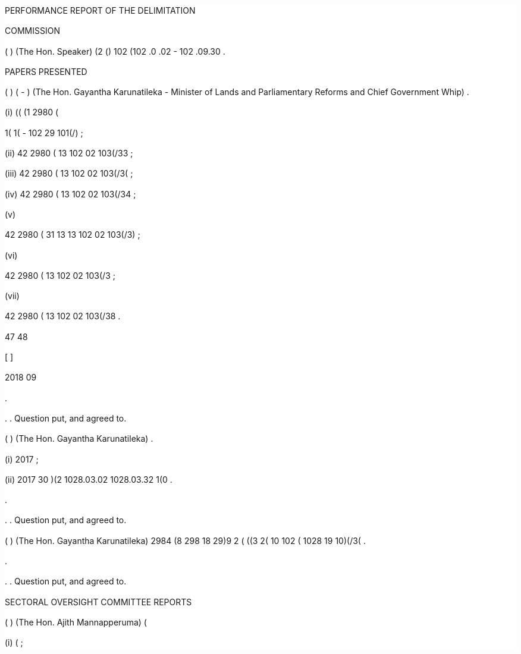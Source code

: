 PERFORMANCE REPORT OF THE DELIMITATION

COMMISSION

( ) (The Hon. Speaker) (2 () 102 (102 .0 .02 - 102 .09.30 .

PAPERS PRESENTED

( ) ( - ) (The Hon. Gayantha Karunatileka - Minister of Lands and Parliamentary Reforms and Chief Government Whip) .

(i) (( (1 2980 (

1( 1( - 102 29 101(/) ;

(ii) 42 2980 ( 13 102 02 103(/33 ;

(iii) 42 2980 ( 13 102 02 103(/3( ;

(iv) 42 2980 ( 13 102 02 103(/34 ;

(v)

42 2980 ( 31 13 13 102 02 103(/3) ;

(vi)

42 2980 ( 13 102 02 103(/3 ;

(vii)

42 2980 ( 13 102 02 103(/38 .

47 48

[ ]

2018 09

.

. . Question put, and agreed to.

( ) (The Hon. Gayantha Karunatileka) .

(i) 2017 ;

(ii) 2017 30 )(2 1028.03.02 1028.03.32 1(0 .

.

. . Question put, and agreed to.

( ) (The Hon. Gayantha Karunatileka) 2984 (8 298 18 29)9 2 ( ((3 2( 10 102 ( 1028 19 10)(/3( .

.

. . Question put, and agreed to.

SECTORAL OVERSIGHT COMMITTEE REPORTS

( ) (The Hon. Ajith Mannapperuma) (

(i) ( ;
